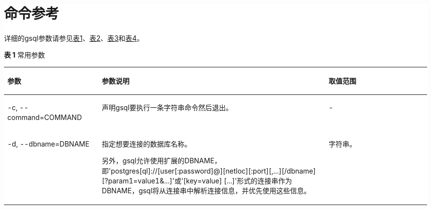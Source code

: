 # 命令参考<a name="ZH-CN_TOPIC_0294749022"></a>

详细的gsql参数请参见[表1](#zh-cn_topic_0059779319_t5f35328143ec419983a1c23d13c46e49)、[表2](#zh-cn_topic_0059779319_t0233128ab394456c80e339179cb56739)、[表3](#zh-cn_topic_0059779319_t47c174e145784f16ac251d3c6aea8ea8)和[表4](#zh-cn_topic_0059779319_td7e646abbf6a4d85bc54cd9741c80b68)。

**表 1**  常用参数

<a name="zh-cn_topic_0059779319_t5f35328143ec419983a1c23d13c46e49"></a>
<table><thead align="left"><tr id="zh-cn_topic_0059779319_rf9b2bbe319a24d139970cf428f495efd"><th class="cellrowborder" valign="top" width="22.34%" id="mcps1.2.4.1.1"><p id="zh-cn_topic_0059779319_aa15e412fe7364f6992cb5ff1d06f6d46"><a name="zh-cn_topic_0059779319_aa15e412fe7364f6992cb5ff1d06f6d46"></a><a name="zh-cn_topic_0059779319_aa15e412fe7364f6992cb5ff1d06f6d46"></a>参数</p>
</th>
<th class="cellrowborder" valign="top" width="53.6%" id="mcps1.2.4.1.2"><p id="zh-cn_topic_0059779319_a11229b9b997f438eb84506dae58a0287"><a name="zh-cn_topic_0059779319_a11229b9b997f438eb84506dae58a0287"></a><a name="zh-cn_topic_0059779319_a11229b9b997f438eb84506dae58a0287"></a>参数说明</p>
</th>
<th class="cellrowborder" valign="top" width="24.060000000000002%" id="mcps1.2.4.1.3"><p id="zh-cn_topic_0059779319_zh-cn_topic_0058968145_p192487379712"><a name="zh-cn_topic_0059779319_zh-cn_topic_0058968145_p192487379712"></a><a name="zh-cn_topic_0059779319_zh-cn_topic_0058968145_p192487379712"></a>取值范围</p>
</th>
</tr>
</thead>
<tbody><tr id="zh-cn_topic_0059779319_rf751e9eceef243079acfc04a1b4dc221"><td class="cellrowborder" valign="top" width="22.34%" headers="mcps1.2.4.1.1 "><p id="zh-cn_topic_0059779319_a5b565fceb8d642e5ad636f3105992b19"><a name="zh-cn_topic_0059779319_a5b565fceb8d642e5ad636f3105992b19"></a><a name="zh-cn_topic_0059779319_a5b565fceb8d642e5ad636f3105992b19"></a>-c, --command=COMMAND</p>
</td>
<td class="cellrowborder" valign="top" width="53.6%" headers="mcps1.2.4.1.2 "><p id="zh-cn_topic_0059779319_ad0bed757764a4573a4c4480bf2587a2d"><a name="zh-cn_topic_0059779319_ad0bed757764a4573a4c4480bf2587a2d"></a><a name="zh-cn_topic_0059779319_ad0bed757764a4573a4c4480bf2587a2d"></a>声明gsql要执行一条字符串命令然后退出。</p>
</td>
<td class="cellrowborder" valign="top" width="24.060000000000002%" headers="mcps1.2.4.1.3 "><p id="zh-cn_topic_0059779319_zh-cn_topic_0058968145_p156438509712"><a name="zh-cn_topic_0059779319_zh-cn_topic_0058968145_p156438509712"></a><a name="zh-cn_topic_0059779319_zh-cn_topic_0058968145_p156438509712"></a>-</p>
</td>
</tr>
<tr id="zh-cn_topic_0059779319_r6daf56fa49884c82aca97a902d28b79e"><td class="cellrowborder" valign="top" width="22.34%" headers="mcps1.2.4.1.1 "><p id="zh-cn_topic_0059779319_aa130576914d6457d9548b65d9f9425c8"><a name="zh-cn_topic_0059779319_aa130576914d6457d9548b65d9f9425c8"></a><a name="zh-cn_topic_0059779319_aa130576914d6457d9548b65d9f9425c8"></a>-d, --dbname=DBNAME</p>
</td>
<td class="cellrowborder" valign="top" width="53.6%" headers="mcps1.2.4.1.2 "><p id="zh-cn_topic_0059779319_zh-cn_topic_0058968145_p272315995731"><a name="zh-cn_topic_0059779319_zh-cn_topic_0058968145_p272315995731"></a><a name="zh-cn_topic_0059779319_zh-cn_topic_0058968145_p272315995731"></a>指定想要连接的数据库名称。</p>
<p id="p41512232568"><a name="p41512232568"></a><a name="p41512232568"></a>另外，gsql允许使用扩展的DBNAME，即'postgres[ql]://[user[:password]@][netloc][:port][,...][/dbname][?param1=value1&amp;...]'或'[key=value] [...]'形式的连接串作为DBNAME，gsql将从连接串中解析连接信息，并优先使用这些信息。</p>
</td>
<td class="cellrowborder" valign="top" width="24.060000000000002%" headers="mcps1.2.4.1.3 "><p id="zh-cn_topic_0059779319_zh-cn_topic_0058968145_p298498829712"><a name="zh-cn_topic_0059779319_zh-cn_topic_0058968145_p298498829712"></a><a name="zh-cn_topic_0059779319_zh-cn_topic_0058968145_p298498829712"></a>字符串。</p>
</td>
</tr>
